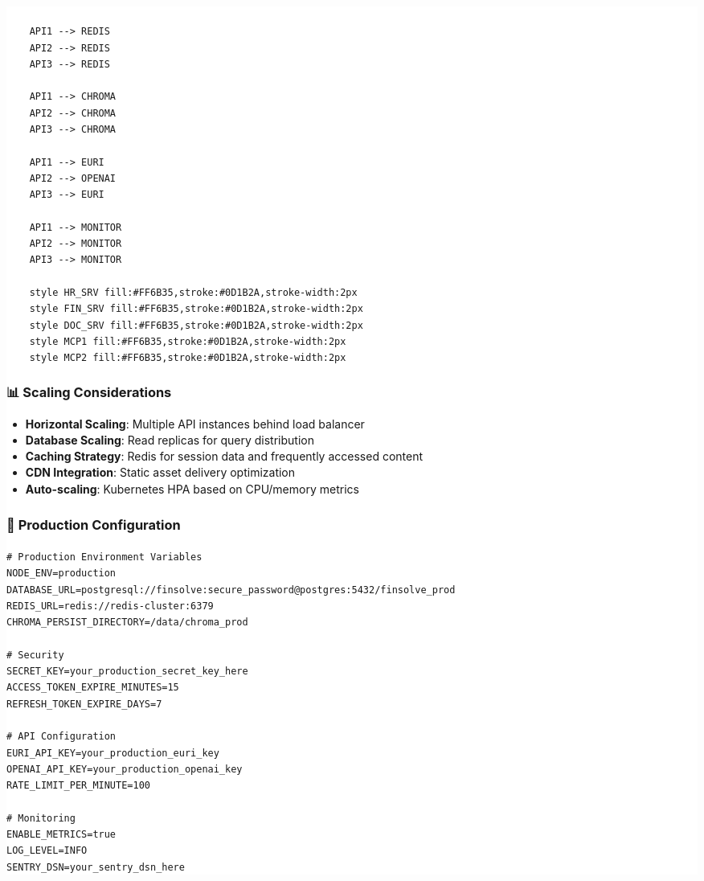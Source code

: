 ```mermaid

    API1 --> REDIS
    API2 --> REDIS
    API3 --> REDIS

    API1 --> CHROMA
    API2 --> CHROMA
    API3 --> CHROMA

    API1 --> EURI
    API2 --> OPENAI
    API3 --> EURI

    API1 --> MONITOR
    API2 --> MONITOR
    API3 --> MONITOR

    style HR_SRV fill:#FF6B35,stroke:#0D1B2A,stroke-width:2px
    style FIN_SRV fill:#FF6B35,stroke:#0D1B2A,stroke-width:2px
    style DOC_SRV fill:#FF6B35,stroke:#0D1B2A,stroke-width:2px
    style MCP1 fill:#FF6B35,stroke:#0D1B2A,stroke-width:2px
    style MCP2 fill:#FF6B35,stroke:#0D1B2A,stroke-width:2px
```

### 📊 **Scaling Considerations**
- **Horizontal Scaling**: Multiple API instances behind load balancer
- **Database Scaling**: Read replicas for query distribution
- **Caching Strategy**: Redis for session data and frequently accessed content
- **CDN Integration**: Static asset delivery optimization
- **Auto-scaling**: Kubernetes HPA based on CPU/memory metrics

### 🔧 **Production Configuration**
```env
# Production Environment Variables
NODE_ENV=production
DATABASE_URL=postgresql://finsolve:secure_password@postgres:5432/finsolve_prod
REDIS_URL=redis://redis-cluster:6379
CHROMA_PERSIST_DIRECTORY=/data/chroma_prod

# Security
SECRET_KEY=your_production_secret_key_here
ACCESS_TOKEN_EXPIRE_MINUTES=15
REFRESH_TOKEN_EXPIRE_DAYS=7

# API Configuration
EURI_API_KEY=your_production_euri_key
OPENAI_API_KEY=your_production_openai_key
RATE_LIMIT_PER_MINUTE=100

# Monitoring
ENABLE_METRICS=true
LOG_LEVEL=INFO
SENTRY_DSN=your_sentry_dsn_here
```
